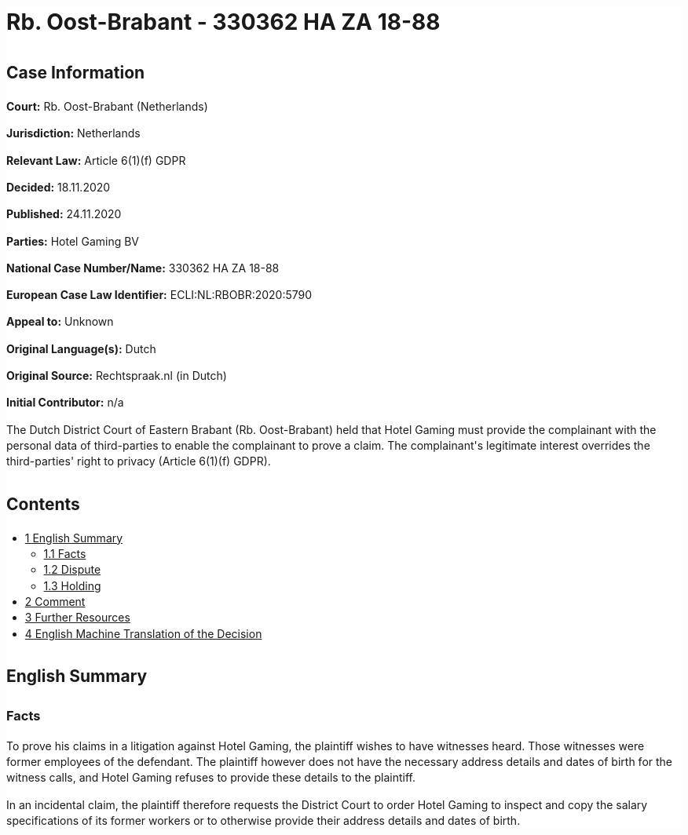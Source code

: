 # Rb. Oost-Brabant - 330362 HA ZA 18-88

## Case Information

**Court:** Rb. Oost-Brabant (Netherlands)

**Jurisdiction:** Netherlands

**Relevant Law:** Article 6(1)(f) GDPR

**Decided:** 18.11.2020

**Published:** 24.11.2020

**Parties:** Hotel Gaming BV

**National Case Number/Name:** 330362 HA ZA 18-88

**European Case Law Identifier:** ECLI:NL:RBOBR:2020:5790

**Appeal to:** Unknown

**Original Language(s):** Dutch

**Original Source:** Rechtspraak.nl (in Dutch)

**Initial Contributor:** n/a

The Dutch District Court of Eastern Brabant (Rb. Oost-Brabant) held that Hotel Gaming must provide the complainant with the personal data of third-parties to enable the complainant to prove a claim. The complainant's legitimate interest overrides the third-parties' right to privacy (Article 6(1)(f) GDPR).

## Contents

*   [1 English Summary](#English_Summary)
    *   [1.1 Facts](#Facts)
    *   [1.2 Dispute](#Dispute)
    *   [1.3 Holding](#Holding)
*   [2 Comment](#Comment)
*   [3 Further Resources](#Further_Resources)
*   [4 English Machine Translation of the Decision](#English_Machine_Translation_of_the_Decision)

## English Summary

### Facts

To prove his claims in a litigation against Hotel Gaming, the plaintiff wishes to have witnesses heard. Those witnesses were former employees of the defendant. The plaintiff however does not have the necessary address details and dates of birth for the witness calls, and Hotel Gaming refuses to provide these details to the plaintiff.

In an incidental claim, the plaintiff therefore requests the District Court to order Hotel Gaming to inspect and copy the salary specifications of its former workers or to otherwise provide their address details and dates of birth.
